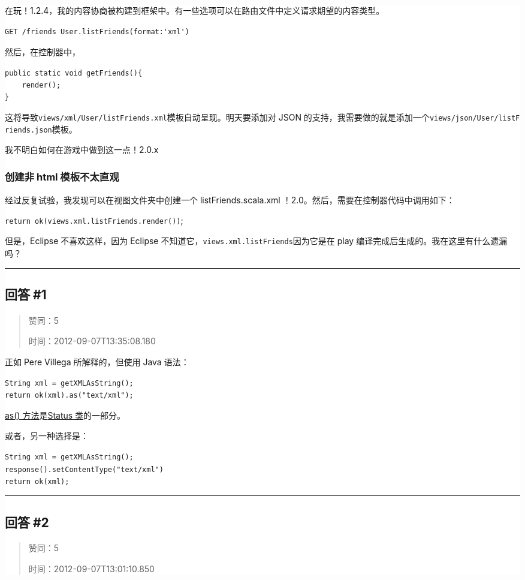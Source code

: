 在玩！1.2.4，我的内容协商被构建到框架中。有一些选项可以在路由文件中定义请求期望的内容类型。

`GET /friends User.listFriends(format:'xml')`

然后，在控制器中，

```
public static void getFriends(){
    render();
} 
```

这将导致`views/xml/User/listFriends.xml`模板自动呈现。明天要添加对 JSON 的支持，我需要做的就是添加一个`views/json/User/listFriends.json`模板。

我不明白如何在游戏中做到这一点！2.0.x

### 创建非 html 模板不太直观

经过反复试验，我发现可以在视图文件夹中创建一个 listFriends.scala.xml ！2.0。然后，需要在控制器代码中调用如下：

`return ok(views.xml.listFriends.render())`;

但是，Eclipse 不喜欢这样，因为 Eclipse 不知道它，`views.xml.listFriends`因为它是在 play 编译完成后生成的。我在这里有什么遗漏吗？

* * *

## 回答 #1

> 赞同：5
> 
> 时间：2012-09-07T13:35:08.180

正如 Pere Villega 所解释的，但使用 Java 语法：

```
String xml = getXMLAsString();
return ok(xml).as("text/xml"); 
```

[as() 方法](http://www.playframework.org/documentation/api/2.0.3/java/play/mvc/Results.Status.html#as%28java.lang.String%29)是[Status 类](http://www.playframework.org/documentation/api/2.0.3/java/index.html)的一部分。

或者，另一种选择是：

```
String xml = getXMLAsString();
response().setContentType("text/xml")
return ok(xml); 
```

* * *

## 回答 #2

> 赞同：5
> 
> 时间：2012-09-07T13:01:10.850
